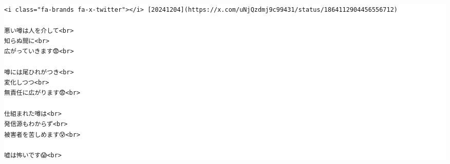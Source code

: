 </div>

`````{margin} 
<i class="fa-brands fa-x-twitter"></i> [20241204](https://x.com/uNjQzdmj9c99431/status/1864112904456556712)

悪い噂は人を介して<br>
知らぬ間に<br>
広がっていきます😨<br>

噂には尾ひれがつき<br>
変化しつつ<br>
無責任に広がります😨<br>

仕組まれた噂は<br>
発信源もわからず<br>
被害者を苦しめます😰<br>

嘘は怖いです😱<br>
`````

<div class="base">
